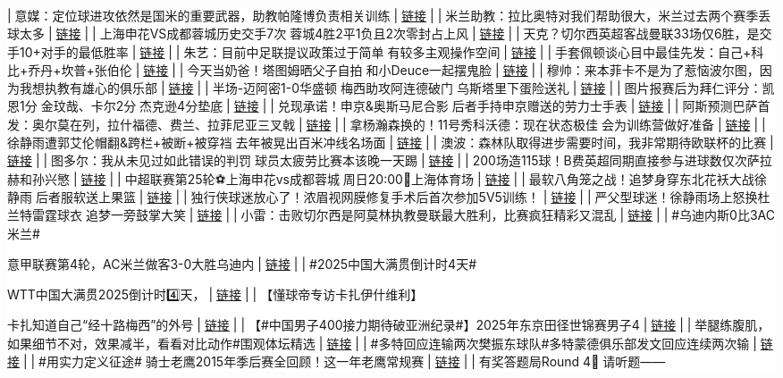 | 意媒：定位球进攻依然是国米的重要武器，助教帕隆博负责相关训练 | [链接](https://k.sina.com.cn/article_2018499075_784fda0302002i3rc.html?from=sports&subch=osport) |
| 米兰助教：拉比奥特对我们帮助很大，米兰过去两个赛季丢球太多 | [链接](https://k.sina.com.cn/article_2018499075_784fda0302002i3r8.html?from=sports&subch=osport) |
| 上海申花VS成都蓉城历史交手7次 蓉城4胜2平1负且2次零封占上风 | [链接](https://k.sina.com.cn/article_2018499075_784fda0302002i3ra.html?from=sports&subch=osport) |
| 天克？切尔西英超客战曼联33场仅6胜，是交手10+对手的最低胜率 | [链接](https://k.sina.com.cn/article_2018499075_784fda0302002i3r4.html?from=sports&subch=osport) |
| 朱艺：目前中足联提议政策过于简单 有较多主观操作空间 | [链接](https://k.sina.com.cn/article_2018499075_784fda0302002i3r2.html?from=sports&subch=osport) |
| 手套佩顿谈心目中最佳先发：自己+科比+乔丹+坎普+张伯伦 | [链接](https://k.sina.com.cn/article_2018499075_784fda0302002i3r0.html?from=sports&subch=osport) |
| 今天当奶爸！塔图姆晒父子自拍 和小Deuce一起摆鬼脸 | [链接](https://k.sina.com.cn/article_2018499075_784fda0302002i3qu.html?from=sports&subch=osport) |
| 穆帅：来本菲卡不是为了惹恼波尔图，因为我想执教有雄心的俱乐部 | [链接](https://k.sina.com.cn/article_2018499075_784fda0302002i3qw.html?from=sports&subch=osport) |
| 半场-迈阿密1-0华盛顿 梅西助攻阿连德破门 乌斯塔里下蛋险送礼 | [链接](https://k.sina.com.cn/article_2018499075_784fda0302002i3qy.html?from=sports&subch=osport) |
| 图片报赛后为拜仁评分：凯恩1分 金玟哉、卡尔2分 杰克逊4分垫底 | [链接](https://k.sina.com.cn/article_2018499075_784fda0302002i3qq.html?from=sports&subch=osport) |
| 兑现承诺！申京&奥斯马尼合影 后者手持申京赠送的劳力士手表 | [链接](https://k.sina.com.cn/article_2018499075_784fda0302002i3qm.html?from=sports&subch=osport) |
| 阿斯预测巴萨首发：奥尔莫在列，拉什福德、费兰、拉菲尼亚三叉戟 | [链接](https://k.sina.com.cn/article_2018499075_784fda0302002i3qk.html?from=sports&subch=osport) |
| 拿杨瀚森换的！11号秀科沃德：现在状态极佳 会为训练营做好准备 | [链接](https://k.sina.com.cn/article_2018499075_784fda0302002i3qg.html?from=sports&subch=osport) |
| 徐静雨遭郭艾伦帽翻&跨栏+被断+被穿裆 去年被晃出百米冲线名场面 | [链接](https://sports.sina.com.cn/basketball/nba/2025-09-21/doc-infrffqq7696907.shtml) |
| 澳波：森林队取得进步需要时间，我非常期待欧联杯的比赛 | [链接](https://k.sina.com.cn/article_2018499075_784fda0302002i3q8.html?from=sports&subch=osport) |
| 图多尔：我从未见过如此错误的判罚 球员太疲劳比赛本该晚一天踢 | [链接](https://k.sina.com.cn/article_2018499075_784fda0302002i3qe.html?from=sports&subch=osport) |
| 200场造115球！B费英超同期直接参与进球数仅次萨拉赫和孙兴慜 | [链接](https://k.sina.com.cn/article_2018499075_784fda0302002i3qc.html?from=sports&subch=osport) |
| 中超联赛第25轮⚽上海申花vs成都蓉城 周日20:00🥅上海体育场 | [链接](https://k.sina.com.cn/article_2018499075_784fda0302002i3qi.html?from=sports&subch=osport) |
| 最软八角笼之战！追梦身穿东北花袄大战徐静雨 后者服软送上果篮 | [链接](https://sports.sina.com.cn/basketball/nba/2025-09-21/doc-infrffqr6000371.shtml) |
| 独行侠球迷放心了！浓眉视网膜修复手术后首次参加5V5训练！ | [链接](https://k.sina.com.cn/article_2018499075_784fda0302002i3q0.html?from=sports&subch=osport) |
| 严父型球迷！徐静雨场上怒换杜兰特雷霆球衣 追梦一旁鼓掌大笑 | [链接](https://sports.sina.com.cn/basketball/nba/2025-09-21/doc-infrffqr6000494.shtml) |
| 小雷：击败切尔西是阿莫林执教曼联最大胜利，比赛疯狂精彩又混乱 | [链接](https://k.sina.com.cn/article_2018499075_784fda0302002i3pq.html?from=sports&subch=osport) |
| #乌迪内斯0比3AC米兰# 

意甲联赛第4轮，AC米兰做客3-0大胜乌迪内 | [链接](https://weibo.com/2018499075/5213173344371077) |
| #2025中国大满贯倒计时4天# 

WTT中国大满贯2025倒计时4️⃣天， | [链接](https://weibo.com/6320391439/5213238212166318) |
| 【懂球帝专访卡扎伊什维利】

卡扎知道自己“经十路梅西”的外号 | [链接](https://weibo.com/1668293725/5211882739731328) |
| 【#中国男子400接力期待破亚洲纪录#】2025年东京田径世锦赛男子4 | [链接](https://weibo.com/2993049293/5213234149199853) |
| 举腿练腹肌，如果细节不对，效果减半，看看对比动作#围观体坛精选 | [链接](https://weibo.com/1638781994/5213237987510672) |
| #多特回应连输两次樊振东球队#多特蒙德俱乐部发文回应连续两次输 | [链接](https://weibo.com/2011739333/5213074425911945) |
| #用实力定义征途#
骑士老鹰2015年季后赛全回顾！这一年老鹰常规赛 | [链接](https://weibo.com/1736329970/5213196363497599) |
| 有奖答题局Round 4🏸
请听题——
